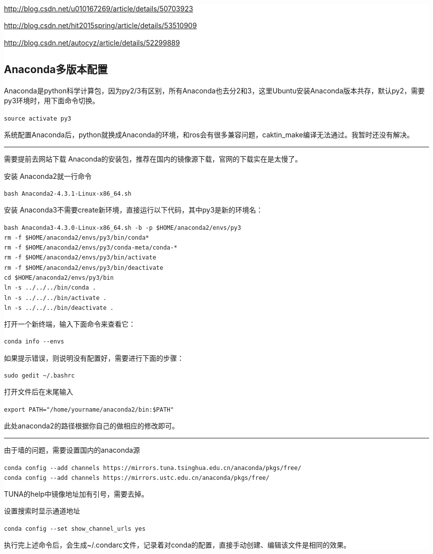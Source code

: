 http://blog.csdn.net/u010167269/article/details/50703923

http://blog.csdn.net/hit2015spring/article/details/53510909

http://blog.csdn.net/autocyz/article/details/52299889


## Anaconda多版本配置
Anaconda是python科学计算包，因为py2/3有区别，所有Anaconda也去分2和3，这里Ubuntu安装Anaconda版本共存，默认py2，需要py3环境时，用下面命令切换。
```
source activate py3
```
系统配置Anaconda后，python就换成Anaconda的环境，和ros会有很多兼容问题，caktin_make编译无法通过。我暂时还没有解决。

---
需要提前去网站下载 Anaconda的安装包，推荐在国内的镜像源下载，官网的下载实在是太慢了。

安装 Anaconda2就一行命令
```
bash Anaconda2-4.3.1-Linux-x86_64.sh
```
安装 Anaconda3不需要create新环境，直接运行以下代码，其中py3是新的环境名：
```
bash Anaconda3-4.3.0-Linux-x86_64.sh -b -p $HOME/anaconda2/envs/py3
rm -f $HOME/anaconda2/envs/py3/bin/conda*
rm -f $HOME/anaconda2/envs/py3/conda-meta/conda-*
rm -f $HOME/anaconda2/envs/py3/bin/activate
rm -f $HOME/anaconda2/envs/py3/bin/deactivate
cd $HOME/anaconda2/envs/py3/bin
ln -s ../../../bin/conda .
ln -s ../../../bin/activate .
ln -s ../../../bin/deactivate .
```
打开一个新终端，输入下面命令来查看它：
```
conda info --envs
```
如果提示错误，则说明没有配置好，需要进行下面的步骤：
```
sudo gedit ~/.bashrc
```
打开文件后在末尾输入
```
export PATH="/home/yourname/anaconda2/bin:$PATH"
```
此处anaconda2的路径根据你自己的做相应的修改即可。

---
由于墙的问题，需要设置国内的anaconda源
```
conda config --add channels https://mirrors.tuna.tsinghua.edu.cn/anaconda/pkgs/free/
conda config --add channels https://mirrors.ustc.edu.cn/anaconda/pkgs/free/
```
TUNA的help中镜像地址加有引号，需要去掉。

设置搜索时显示通道地址
```
conda config --set show_channel_urls yes
```
执行完上述命令后，会生成~/.condarc文件，记录着对conda的配置，直接手动创建、编辑该文件是相同的效果。
